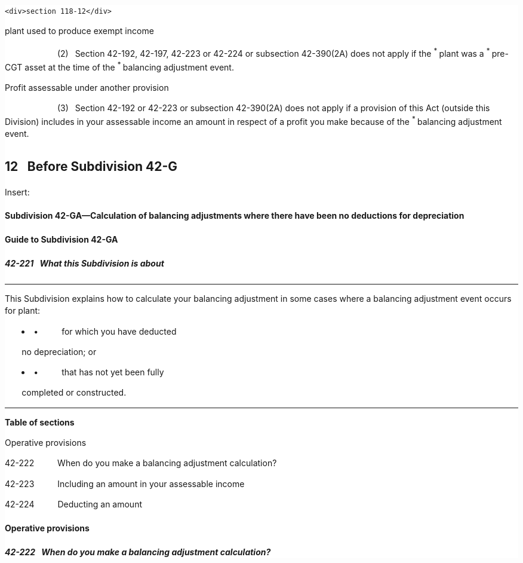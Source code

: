     <div>section 118-12</div>
  </td>
  <td>
    <div>plant used to produce exempt income</div>
  </td>
</tr></table>

             (2)  Section 42-192, 42-197, 42-223 or 42-224 or subsection 42-390(2A) does not apply if the <sup>* </sup>plant was a <sup>* </sup>pre-CGT asset at the time of the <sup>* </sup>balancing adjustment event.

Profit assessable under another provision

             (3)  Section 42-192 or 42-223 or subsection 42-390(2A) does not apply if a provision of this Act (outside this Division) includes in your assessable income an amount in respect of a profit you make because of the <sup>* </sup>balancing adjustment event.

## 12  Before Subdivision 42-G

Insert:

#### Subdivision 42-GA—Calculation of balancing adjustments where there have been no deductions for depreciation

#### Guide to Subdivision 42-GA

##### <a id="42-221"></a>42-221  What this Subdivision is about

* * *

This Subdivision explains how to calculate your balancing adjustment in some cases where a balancing adjustment event occurs for plant:

<li class="BoxList" style="margin-left:21.25pt">•      for which you have deducted

no depreciation; or</li>

<li class="BoxList" style="margin-left:21.25pt">•      that has not yet been fully

completed or constructed.</li>

* * *

**Table of sections**

Operative provisions

42-222      When do you make a balancing adjustment calculation?

42-223      Including an amount in your assessable income

42-224      Deducting an amount

#### Operative provisions

##### <a id="42-222"></a>42-222  When do you make a balancing adjustment calculation?
